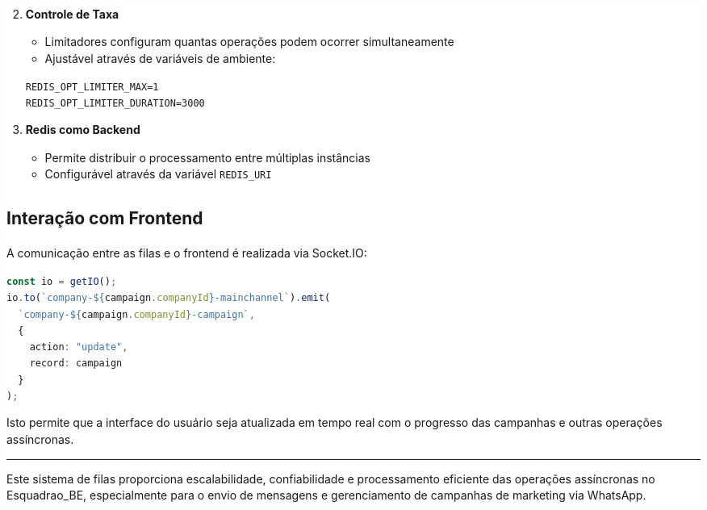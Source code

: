 2. **Controle de Taxa**
   - Limitadores configuram quantas operações podem ocorrer simultaneamente
   - Ajustável através de variáveis de ambiente:
   ```
   REDIS_OPT_LIMITER_MAX=1
   REDIS_OPT_LIMITER_DURATION=3000
   ```

3. **Redis como Backend**
   - Permite distribuir o processamento entre múltiplas instâncias
   - Configurável através da variável `REDIS_URI`

## Interação com Frontend

A comunicação entre as filas e o frontend é realizada via Socket.IO:

```typescript
const io = getIO();
io.to(`company-${campaign.companyId}-mainchannel`).emit(
  `company-${campaign.companyId}-campaign`,
  {
    action: "update",
    record: campaign
  }
);
```

Isto permite que a interface do usuário seja atualizada em tempo real com o progresso das campanhas e outras operações assíncronas.

---

Este sistema de filas proporciona escalabilidade, confiabilidade e processamento eficiente das operações assíncronas no Esquadrao_BE, especialmente para o envio de mensagens e gerenciamento de campanhas de marketing via WhatsApp.
